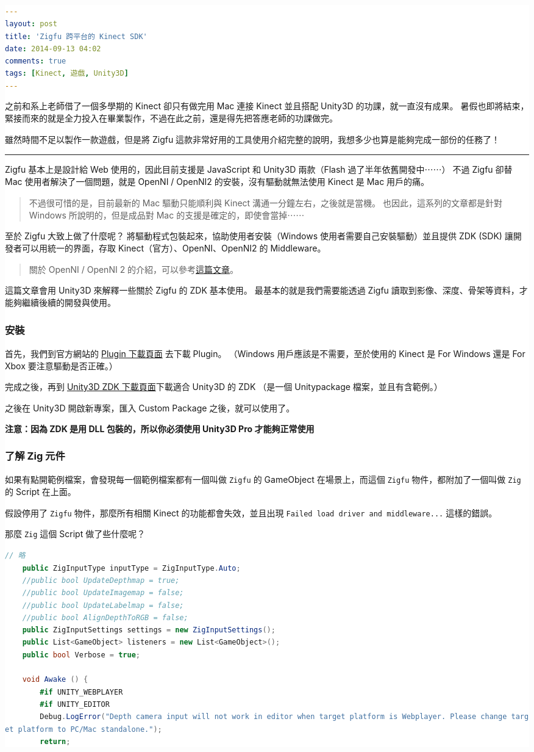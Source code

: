 ```yaml
---
layout: post
title: 'Zigfu 跨平台的 Kinect SDK'
date: 2014-09-13 04:02
comments: true
tags: [Kinect, 遊戲, Unity3D]
---
```

之前和系上老師借了一個多學期的 Kinect 卻只有做完用 Mac 連接 Kinect 並且搭配 Unity3D 的功課，就一直沒有成果。
暑假也即將結束，緊接而來的就是全力投入在畢業製作，不過在此之前，還是得先把答應老師的功課做完。

雖然時間不足以製作一款遊戲，但是將 Zigfu 這款非常好用的工具使用介紹完整的說明，我想多少也算是能夠完成一部份的任務了！

---

Zigfu 基本上是設計給 Web 使用的，因此目前支援是 JavaScript 和 Unity3D 兩款（Flash 過了半年依舊開發中⋯⋯）
不過 Zigfu 卻替 Mac 使用者解決了一個問題，就是 OpenNI / OpenNI2 的安裝，沒有驅動就無法使用 Kinect 是 Mac 用戶的痛。
> 不過很可惜的是，目前最新的 Mac 驅動只能順利與 Kinect 溝通一分鐘左右，之後就是當機。
> 也因此，這系列的文章都是針對 Windows 所說明的，但是成品對 Mac 的支援是確定的，即使會當掉⋯⋯

至於 Zigfu 大致上做了什麼呢？
將驅動程式包裝起來，協助使用者安裝（Windows 使用者需要自己安裝驅動）並且提供 ZDK (SDK) 讓開發者可以用統一的界面，存取 Kinect（官方）、OpenNI、OpenNI2 的 Middleware。

> 關於 OpenNI / OpenNI 2 的介紹，可以參考[這篇文章](http://viml.nchc.org.tw/blog/paper_info.PHP?CLASS_ID=1&SUB_ID=1&PAPER_ID=491)。



這篇文章會用 Unity3D 來解釋一些關於 Zigfu 的 ZDK 基本使用。
最基本的就是我們需要能透過 Zigfu 讀取到影像、深度、骨架等資料，才能夠繼續後續的開發與使用。

### 安裝

首先，我們到官方網站的 [Plugin 下載頁面](http://zigfu.com/en/downloads/browserplugin/) 去下載 Plugin。
（Windows 用戶應該是不需要，至於使用的 Kinect 是 For Windows 還是 For Xbox 要注意驅動是否正確。）

完成之後，再到 [Unity3D ZDK 下載頁面](http://zigfu.com/en/zdk/unity3d/)下載適合 Unity3D 的 ZDK （是一個 Unitypackage 檔案，並且有含範例。）

之後在 Unity3D 開啟新專案，匯入 Custom Package 之後，就可以使用了。

**注意：因為 ZDK 是用 DLL 包裝的，所以你必須使用 Unity3D Pro 才能夠正常使用**

### 了解 Zig 元件

如果有點開範例檔案，會發現每一個範例檔案都有一個叫做 `Zigfu` 的 GameObject 在場景上，而這個 `Zigfu` 物件，都附加了一個叫做 `Zig` 的 Script 在上面。

假設停用了 `Zigfu` 物件，那麼所有相關 Kinect 的功能都會失效，並且出現 `Failed load driver and middleware...` 這樣的錯誤。

那麼 `Zig` 這個 Script 做了些什麼呢？

```cs Zig.cs
// 略
    public ZigInputType inputType = ZigInputType.Auto;
    //public bool UpdateDepthmap = true;
    //public bool UpdateImagemap = false;
    //public bool UpdateLabelmap = false;
    //public bool AlignDepthToRGB = false;
    public ZigInputSettings settings = new ZigInputSettings();
    public List<GameObject> listeners = new List<GameObject>();
    public bool Verbose = true;
    
    void Awake () {
        #if UNITY_WEBPLAYER
        #if UNITY_EDITOR
        Debug.LogError("Depth camera input will not work in editor when target platform is Webplayer. Please change target platform to PC/Mac standalone.");
        return;
```